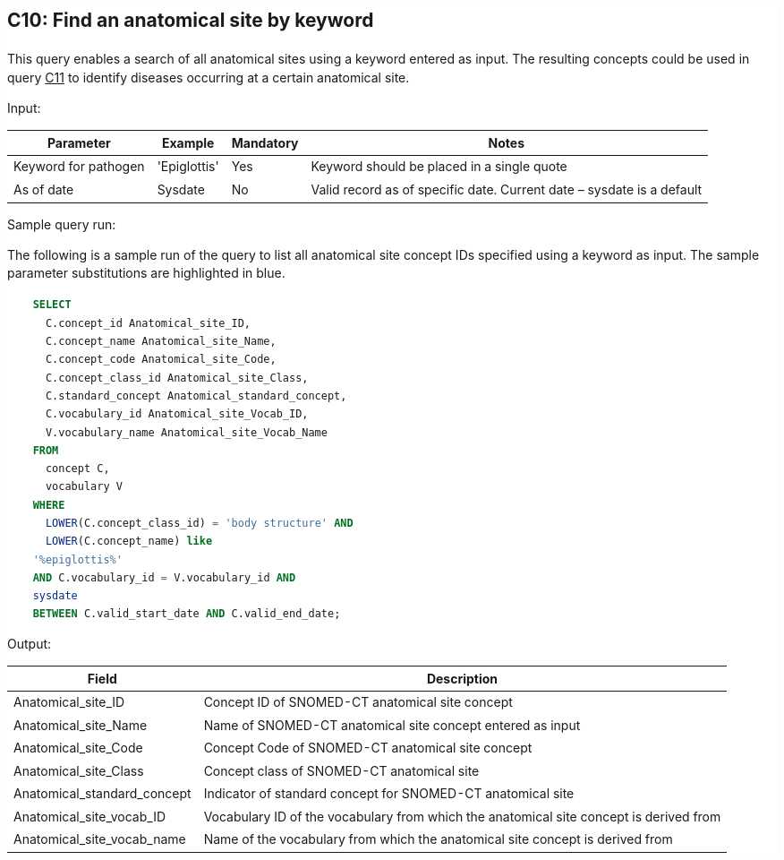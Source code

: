 C10: Find an anatomical site by keyword
---

This query enables a search of all anatomical sites using a keyword entered as input. The resulting concepts could be used in query  [C11](http://vocabqueries.omop.org/condition-queries/c11) to identify diseases occurring at a certain anatomical site.

Input:

|  Parameter |  Example |  Mandatory |  Notes |
| --- | --- | --- | --- |
|  Keyword for pathogen |  'Epiglottis' |  Yes | Keyword should be placed in a single quote |
|  As of date |  Sysdate |  No | Valid record as of specific date. Current date – sysdate is a default |

Sample query run:

The following is a sample run of the query to list all anatomical site concept IDs specified using a keyword as input. The sample parameter substitutions are highlighted in  blue.

```sql
	SELECT 
	  C.concept_id Anatomical_site_ID, 
	  C.concept_name Anatomical_site_Name, 
	  C.concept_code Anatomical_site_Code, 
	  C.concept_class_id Anatomical_site_Class, 
	  C.standard_concept Anatomical_standard_concept, 
	  C.vocabulary_id Anatomical_site_Vocab_ID, 
	  V.vocabulary_name Anatomical_site_Vocab_Name 
	FROM 
	  concept C, 
	  vocabulary V 
	WHERE 
	  LOWER(C.concept_class_id) = 'body structure' AND 
	  LOWER(C.concept_name) like
	'%epiglottis%'                                  
	AND C.vocabulary_id = V.vocabulary_id AND
	sysdate                                          
	BETWEEN C.valid_start_date AND C.valid_end_date;
```

Output:

|  Field |  Description |
| --- | --- |
|  Anatomical_site_ID |  Concept ID of SNOMED-CT anatomical site concept |
|  Anatomical_site_Name |  Name of SNOMED-CT anatomical site concept entered as input |
|  Anatomical_site_Code |  Concept Code of SNOMED-CT anatomical site concept |
|  Anatomical_site_Class |  Concept class of SNOMED-CT anatomical site |
|  Anatomical_standard_concept |  Indicator of standard concept for SNOMED-CT anatomical site |
|  Anatomical_site_vocab_ID |  Vocabulary ID of the vocabulary from which the anatomical site  concept is derived from |
|  Anatomical_site_vocab_name |  Name of the vocabulary from which the anatomical site concept is derived from |

